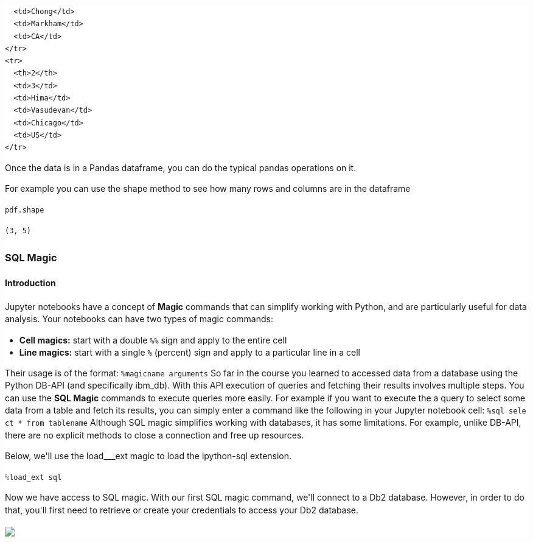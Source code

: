       <td>Chong</td>
      <td>Markham</td>
      <td>CA</td>
    </tr>
    <tr>
      <th>2</th>
      <td>3</td>
      <td>Hima</td>
      <td>Vasudevan</td>
      <td>Chicago</td>
      <td>US</td>
    </tr>
  </tbody>
</table>
Once the data is in a Pandas dataframe, you can do the typical pandas operations on it. 

For example you can use the shape method to see how many rows and columns are in the dataframe

```python
pdf.shape
```


    (3, 5)

### SQL Magic

#### Introduction

Jupyter notebooks have a concept of **Magic** commands that can simplify working with Python, and are particularly useful for data analysis. Your notebooks can have two types of magic commands:

- **Cell magics:** start with a double `%%` sign and apply to the entire cell
- **Line magics:** start with a single `%` (percent) sign and apply to a particular line in a cell

Their usage is of the format:
`%magicname arguments`
So far in the course you learned to accessed data from a database using the Python DB-API (and specifically ibm_db). With this API execution of queries and fetching their results involves multiple steps. You can use the **SQL Magic** commands to execute queries more easily.
For example if you want to execute the a query to select some data from a table and fetch its results, you can simply enter a command like the following in your Jupyter notebook cell:
`%sql select * from tablename`
Although SQL magic simplifies working with databases, it has some limitations. For example, unlike DB-API, there are no explicit methods to close a connection and free up resources.

Below, we'll use the load___ext magic to load the ipython-sql extension.

```python
%load_ext sql
```

Now we have access to SQL magic. With our first SQL magic command, we'll connect to a Db2 database. However, in order to do that, you'll first need to retrieve or create your credentials to access your Db2 database.

<a ><img src = "https://ibm.box.com/shared/static/uy78gy1uq3uj6fkvd4muzy5zcr62tb72.png" width = 1000, align = "center"></a>
